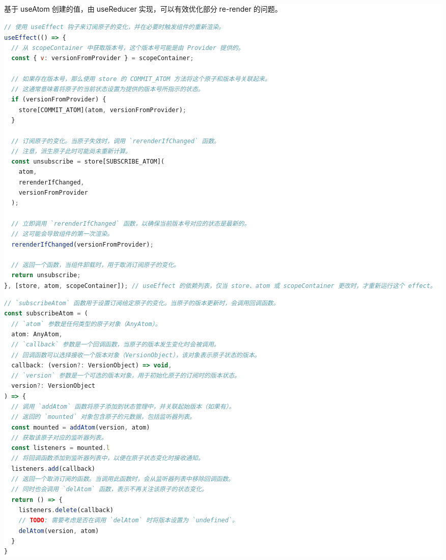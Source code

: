 基于 useAtom 创建的值，由 useReducer 实现，可以有效优化部分 re-render 的问题。

```js
// 使用 useEffect 钩子来订阅原子的变化，并在必要时触发组件的重新渲染。
useEffect(() => {
  // 从 scopeContainer 中获取版本号，这个版本号可能是由 Provider 提供的。
  const { v: versionFromProvider } = scopeContainer;

  // 如果存在版本号，那么使用 store 的 COMMIT_ATOM 方法将这个原子和版本号关联起来。
  // 这通常意味着将原子的当前状态设置为提供的版本号所指示的状态。
  if (versionFromProvider) {
    store[COMMIT_ATOM](atom, versionFromProvider);
  }

  // 订阅原子的变化。当原子失效时，调用 `rerenderIfChanged` 函数。
  // 注意，派生原子此时可能尚未重新计算。
  const unsubscribe = store[SUBSCRIBE_ATOM](
    atom,
    rerenderIfChanged,
    versionFromProvider
  );

  // 立即调用 `rerenderIfChanged` 函数，以确保当前版本号对应的状态是最新的。
  // 这可能会导致组件的第一次渲染。
  rerenderIfChanged(versionFromProvider);

  // 返回一个函数，当组件卸载时，用于取消订阅原子的变化。
  return unsubscribe;
}, [store, atom, scopeContainer]); // useEffect 的依赖列表，仅当 store、atom 或 scopeContainer 更改时，才重新运行这个 effect。
```

```js
// `subscribeAtom` 函数用于设置订阅给定原子的变化。当原子的版本更新时，会调用回调函数。
const subscribeAtom = (
  // `atom` 参数是任何类型的原子对象（AnyAtom）。
  atom: AnyAtom,
  // `callback` 参数是一个回调函数，当原子的版本发生变化时会被调用。
  // 回调函数可以选择接收一个版本对象（VersionObject），该对象表示原子状态的版本。
  callback: (version?: VersionObject) => void,
  // `version` 参数是一个可选的版本对象，用于初始化原子的订阅时的版本状态。
  version?: VersionObject
) => {
  // 调用 `addAtom` 函数将原子添加到状态管理中，并关联起始版本（如果有）。
  // 返回的 `mounted` 对象包含原子的元数据，包括监听器列表。
  const mounted = addAtom(version, atom)
  // 获取该原子对应的监听器列表。
  const listeners = mounted.l
  // 将回调函数添加到监听器列表中，以便在原子状态变化时接收通知。
  listeners.add(callback)
  // 返回一个取消订阅的函数。当调用此函数时，会从监听器列表中移除回调函数。
  // 同时也会调用 `delAtom` 函数，表示不再关注该原子的状态变化。
  return () => {
    listeners.delete(callback)
    // TODO: 需要考虑是否在调用 `delAtom` 时将版本设置为 `undefined`。
    delAtom(version, atom)
  }
}

```
